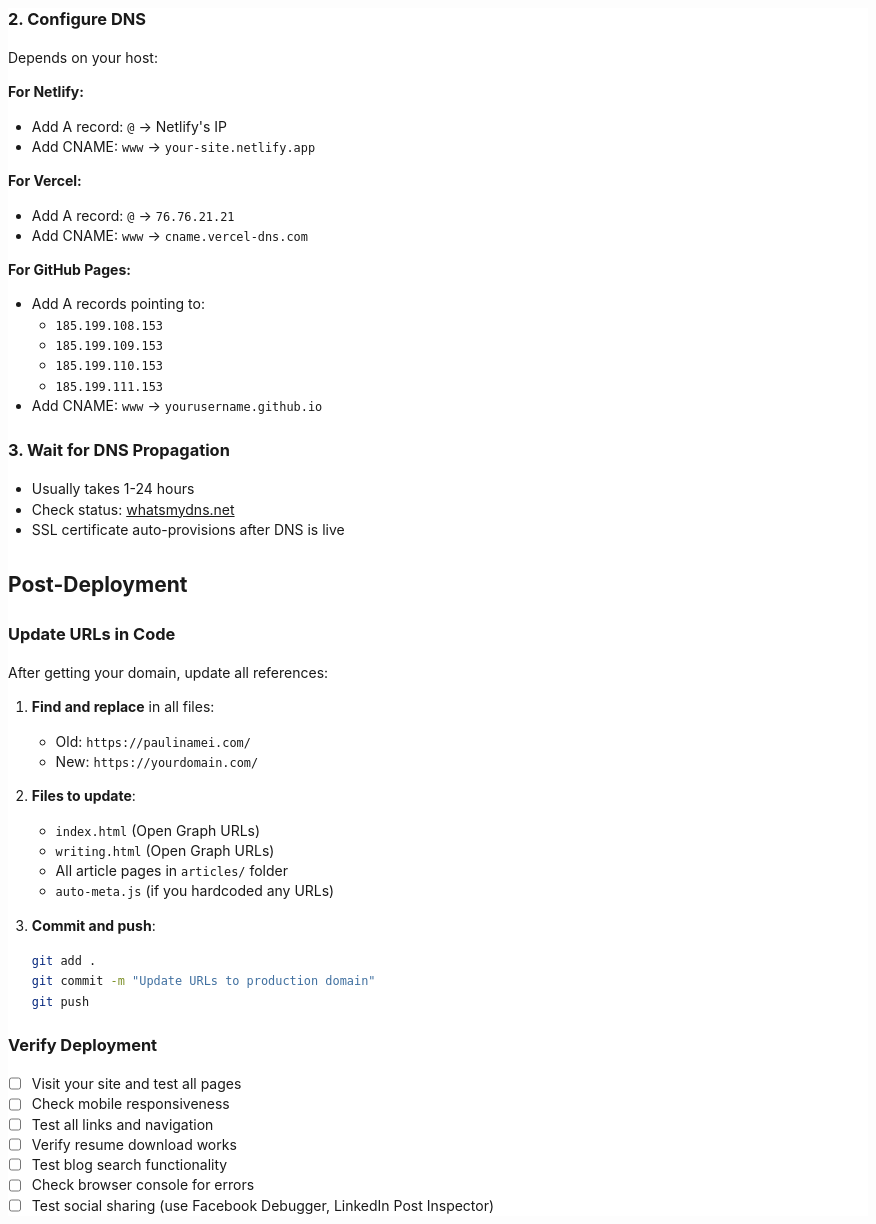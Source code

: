 ### 2. Configure DNS

Depends on your host:

**For Netlify:**
- Add A record: `@` → Netlify's IP
- Add CNAME: `www` → `your-site.netlify.app`

**For Vercel:**
- Add A record: `@` → `76.76.21.21`
- Add CNAME: `www` → `cname.vercel-dns.com`

**For GitHub Pages:**
- Add A records pointing to:
  - `185.199.108.153`
  - `185.199.109.153`
  - `185.199.110.153`
  - `185.199.111.153`
- Add CNAME: `www` → `yourusername.github.io`

### 3. Wait for DNS Propagation

- Usually takes 1-24 hours
- Check status: [whatsmydns.net](https://whatsmydns.net)
- SSL certificate auto-provisions after DNS is live

## Post-Deployment

### Update URLs in Code

After getting your domain, update all references:

1. **Find and replace** in all files:
   - Old: `https://paulinamei.com/`
   - New: `https://yourdomain.com/`

2. **Files to update**:
   - `index.html` (Open Graph URLs)
   - `writing.html` (Open Graph URLs)
   - All article pages in `articles/` folder
   - `auto-meta.js` (if you hardcoded any URLs)

3. **Commit and push**:
   ```bash
   git add .
   git commit -m "Update URLs to production domain"
   git push
   ```

### Verify Deployment

- [ ] Visit your site and test all pages
- [ ] Check mobile responsiveness
- [ ] Test all links and navigation
- [ ] Verify resume download works
- [ ] Test blog search functionality
- [ ] Check browser console for errors
- [ ] Test social sharing (use Facebook Debugger, LinkedIn Post Inspector)
